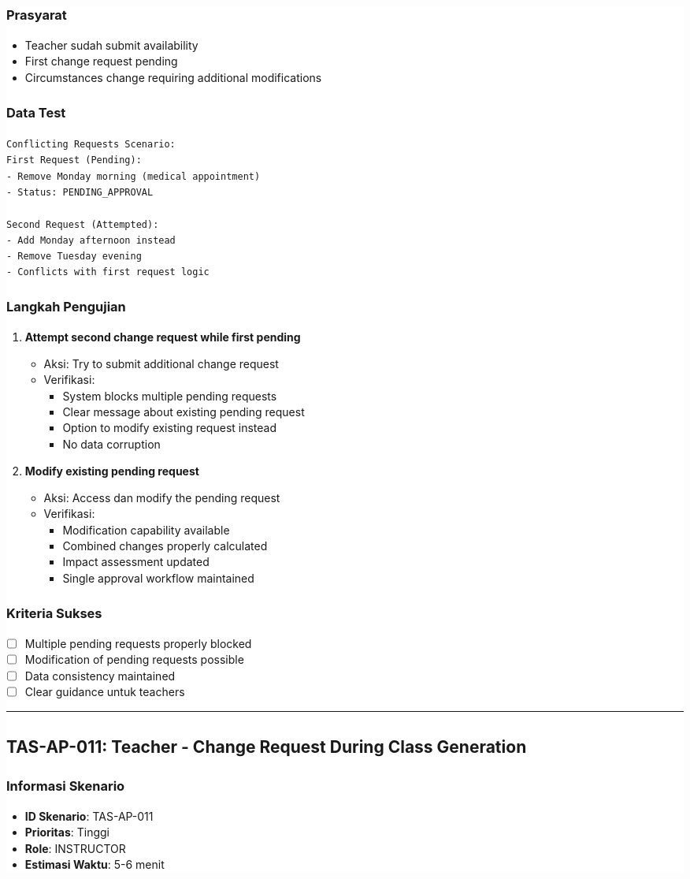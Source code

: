 ### Prasyarat
- Teacher sudah submit availability
- First change request pending
- Circumstances change requiring additional modifications

### Data Test
```
Conflicting Requests Scenario:
First Request (Pending):
- Remove Monday morning (medical appointment)
- Status: PENDING_APPROVAL

Second Request (Attempted):
- Add Monday afternoon instead
- Remove Tuesday evening
- Conflicts with first request logic
```

### Langkah Pengujian

1. **Attempt second change request while first pending**
   - Aksi: Try to submit additional change request
   - Verifikasi:
     - System blocks multiple pending requests
     - Clear message about existing pending request
     - Option to modify existing request instead
     - No data corruption

2. **Modify existing pending request**
   - Aksi: Access dan modify the pending request
   - Verifikasi:
     - Modification capability available
     - Combined changes properly calculated
     - Impact assessment updated
     - Single approval workflow maintained

### Kriteria Sukses
- [ ] Multiple pending requests properly blocked
- [ ] Modification of pending requests possible
- [ ] Data consistency maintained
- [ ] Clear guidance untuk teachers

---

## TAS-AP-011: Teacher - Change Request During Class Generation

### Informasi Skenario
- **ID Skenario**: TAS-AP-011
- **Prioritas**: Tinggi
- **Role**: INSTRUCTOR
- **Estimasi Waktu**: 5-6 menit
